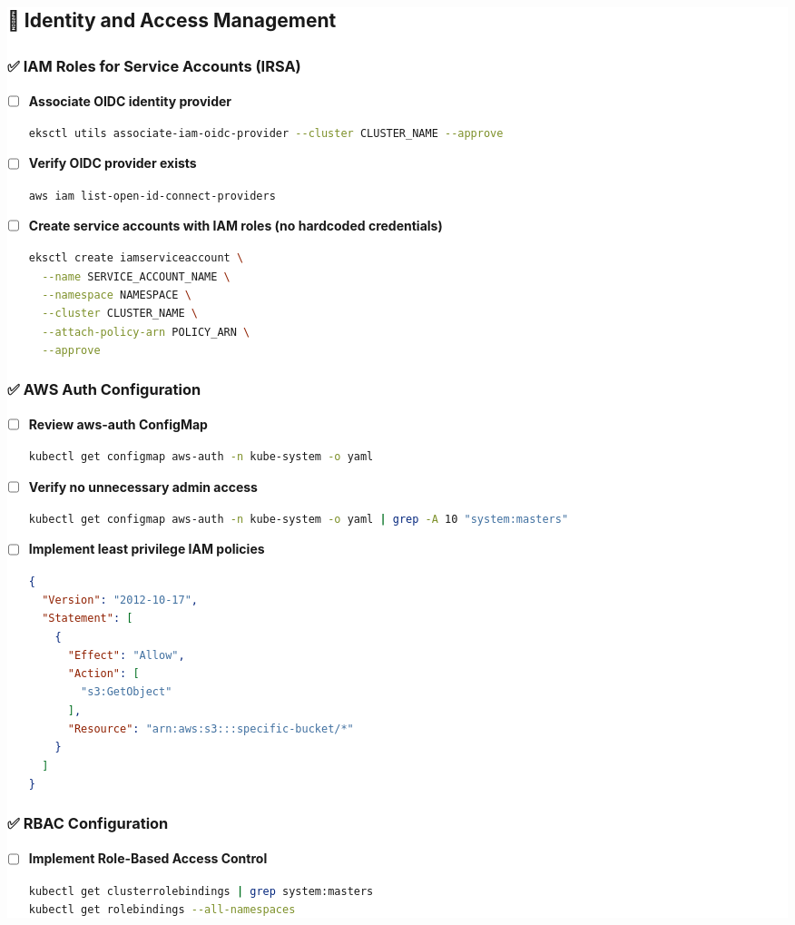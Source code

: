 
## 🔑 Identity and Access Management

### ✅ IAM Roles for Service Accounts (IRSA)
- [ ] **Associate OIDC identity provider**
  ```bash
  eksctl utils associate-iam-oidc-provider --cluster CLUSTER_NAME --approve
  ```

- [ ] **Verify OIDC provider exists**
  ```bash
  aws iam list-open-id-connect-providers
  ```

- [ ] **Create service accounts with IAM roles (no hardcoded credentials)**
  ```bash
  eksctl create iamserviceaccount \
    --name SERVICE_ACCOUNT_NAME \
    --namespace NAMESPACE \
    --cluster CLUSTER_NAME \
    --attach-policy-arn POLICY_ARN \
    --approve
  ```

### ✅ AWS Auth Configuration
- [ ] **Review aws-auth ConfigMap**
  ```bash
  kubectl get configmap aws-auth -n kube-system -o yaml
  ```

- [ ] **Verify no unnecessary admin access**
  ```bash
  kubectl get configmap aws-auth -n kube-system -o yaml | grep -A 10 "system:masters"
  ```

- [ ] **Implement least privilege IAM policies**
  ```json
  {
    "Version": "2012-10-17",
    "Statement": [
      {
        "Effect": "Allow",
        "Action": [
          "s3:GetObject"
        ],
        "Resource": "arn:aws:s3:::specific-bucket/*"
      }
    ]
  }
  ```

### ✅ RBAC Configuration
- [ ] **Implement Role-Based Access Control**
  ```bash
  kubectl get clusterrolebindings | grep system:masters
  kubectl get rolebindings --all-namespaces
  ```
